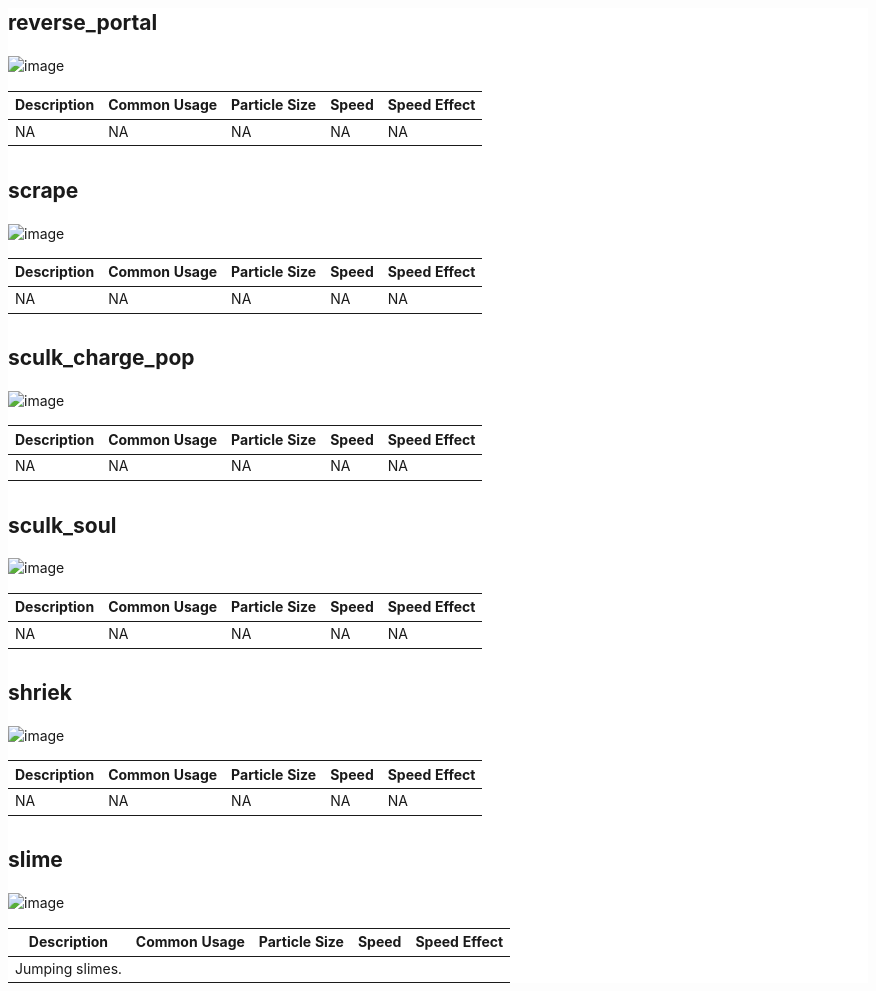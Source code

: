 
**reverse_portal**
---
![image](https://imgur.com/xvGCj0t.gif)

| Description                 | Common Usage | Particle Size | Speed | Speed Effect |
|-----------------------------|--------------|---------------|-------|--------------|
| NA                          | NA           | NA            | NA    | NA           |


**scrape**
---
![image](https://imgur.com/OPDQ8ZA.gif)

| Description                 | Common Usage | Particle Size | Speed | Speed Effect |
|-----------------------------|--------------|---------------|-------|--------------|
| NA                          | NA           | NA            | NA    | NA           |


**sculk_charge_pop**
---
![image](https://imgur.com/jgSvOUF.gif)

| Description                 | Common Usage | Particle Size | Speed | Speed Effect |
|-----------------------------|--------------|---------------|-------|--------------|
| NA                          | NA           | NA            | NA    | NA           |


**sculk_soul**
---
![image](https://imgur.com/cQcmwIL.gif)

| Description                 | Common Usage | Particle Size | Speed | Speed Effect |
|-----------------------------|--------------|---------------|-------|--------------|
| NA                          | NA           | NA            | NA    | NA           |


**shriek**
---
![image](https://imgur.com/eSmLMUL.gif)

| Description                 | Common Usage | Particle Size | Speed | Speed Effect |
|-----------------------------|--------------|---------------|-------|--------------|
| NA                          | NA           | NA            | NA    | NA           |


**slime**
---
![image](https://imgur.com/cw4muaw.gif)

| Description     | Common Usage | Particle Size | Speed | Speed Effect |
|-----------------|--------------|---------------|-------|--------------|
| Jumping slimes. |              |               |       |              |
